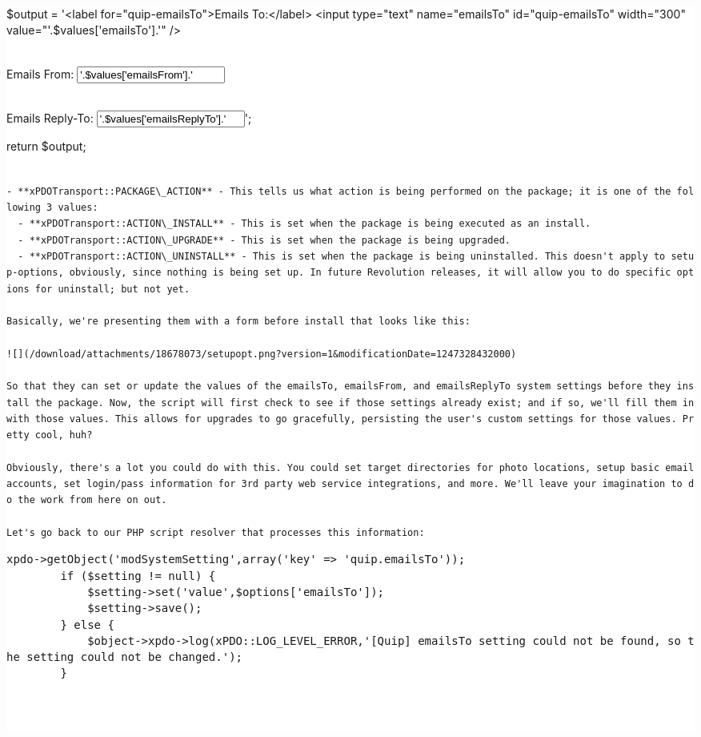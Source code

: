 $output = '<label for="quip-emailsTo">Emails To:</label>
<input type="text" name="emailsTo" id="quip-emailsTo" width="300" value="'.$values['emailsTo'].'" />
<br /><br />

<label for="quip-emailsFrom">Emails From:</label>
<input type="text" name="emailsFrom" id="quip-emailsFrom" width="300" value="'.$values['emailsFrom'].'" />
<br /><br />

<label for="quip-emailsReplyTo">Emails Reply-To:</label>
<input type="text" name="emailsReplyTo" id="quip-emailsReplyTo" width="300" value="'.$values['emailsReplyTo'].'" />';

return $output;

```As you can see, some new constants here. These are available to all setup options forms and resolvers:

- **xPDOTransport::PACKAGE\_ACTION** - This tells us what action is being performed on the package; it is one of the following 3 values: 
  - **xPDOTransport::ACTION\_INSTALL** - This is set when the package is being executed as an install.
  - **xPDOTransport::ACTION\_UPGRADE** - This is set when the package is being upgraded.
  - **xPDOTransport::ACTION\_UNINSTALL** - This is set when the package is being uninstalled. This doesn't apply to setup-options, obviously, since nothing is being set up. In future Revolution releases, it will allow you to do specific options for uninstall; but not yet.

Basically, we're presenting them with a form before install that looks like this:

![](/download/attachments/18678073/setupopt.png?version=1&modificationDate=1247328432000)

So that they can set or update the values of the emailsTo, emailsFrom, and emailsReplyTo system settings before they install the package. Now, the script will first check to see if those settings already exist; and if so, we'll fill them in with those values. This allows for upgrades to go gracefully, persisting the user's custom settings for those values. Pretty cool, huh?

Obviously, there's a lot you could do with this. You could set target directories for photo locations, setup basic email accounts, set login/pass information for 3rd party web service integrations, and more. We'll leave your imagination to do the work from here on out.

Let's go back to our PHP script resolver that processes this information:

```
<pre class="brush: php">
<?php
/**
 * Resolves setup-options settings by setting email options.
 *
 * @package quip
 * @subpackage build
 */
$success= false;
switch ($options[xPDOTransport::PACKAGE_ACTION]) {
    case xPDOTransport::ACTION_INSTALL:
    case xPDOTransport::ACTION_UPGRADE:
        /* emailsTo */
        $setting = $object->xpdo->getObject('modSystemSetting',array('key' => 'quip.emailsTo'));
        if ($setting != null) {
            $setting->set('value',$options['emailsTo']);
            $setting->save();
        } else {
            $object->xpdo->log(xPDO::LOG_LEVEL_ERROR,'[Quip] emailsTo setting could not be found, so the setting could not be changed.');
        }
